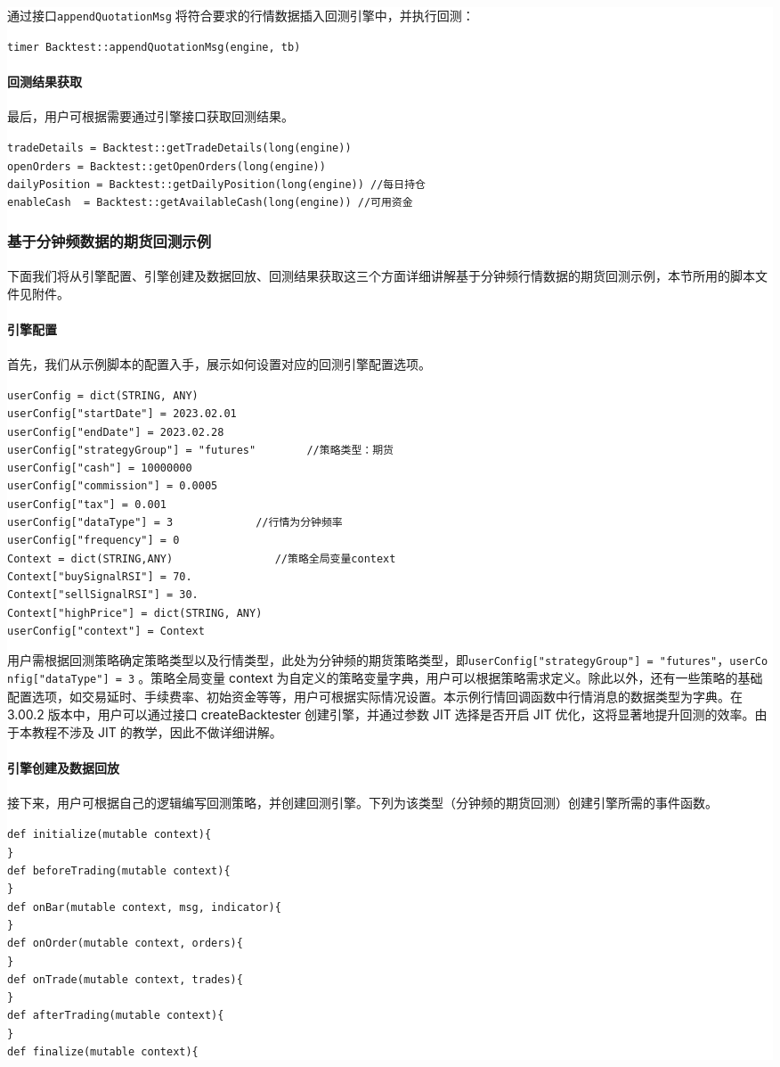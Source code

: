 通过接口`appendQuotationMsg`
将符合要求的行情数据插入回测引擎中，并执行回测：

```
timer Backtest::appendQuotationMsg(engine, tb)
```

#### 回测结果获取

最后，用户可根据需要通过引擎接口获取回测结果。

```
tradeDetails = Backtest::getTradeDetails(long(engine))
openOrders = Backtest::getOpenOrders(long(engine))
dailyPosition = Backtest::getDailyPosition(long(engine)) //每日持仓
enableCash  = Backtest::getAvailableCash(long(engine)) //可用资金
```

### 基于分钟频数据的期货回测示例

下面我们将从引擎配置、引擎创建及数据回放、回测结果获取这三个方面详细讲解基于分钟频行情数据的期货回测示例，本节所用的脚本文件见附件。

#### 引擎配置

首先，我们从示例脚本的配置入手，展示如何设置对应的回测引擎配置选项。

```
userConfig = dict(STRING, ANY)
userConfig["startDate"] = 2023.02.01
userConfig["endDate"] = 2023.02.28
userConfig["strategyGroup"] = "futures"        //策略类型：期货
userConfig["cash"] = 10000000
userConfig["commission"] = 0.0005
userConfig["tax"] = 0.001
userConfig["dataType"] = 3		       //行情为分钟频率
userConfig["frequency"] = 0
Context = dict(STRING,ANY)                //策略全局变量context
Context["buySignalRSI"] = 70.
Context["sellSignalRSI"] = 30.
Context["highPrice"] = dict(STRING, ANY)
userConfig["context"] = Context
```

用户需根据回测策略确定策略类型以及行情类型，此处为分钟频的期货策略类型，即`userConfig["strategyGroup"] =
"futures"`，`userConfig["dataType"] = 3` 。策略全局变量
context
为自定义的策略变量字典，用户可以根据策略需求定义。除此以外，还有一些策略的基础配置选项，如交易延时、手续费率、初始资金等等，用户可根据实际情况设置。本示例行情回调函数中行情消息的数据类型为字典。在3.00.2
版本中，用户可以通过接口 createBacktester 创建引擎，并通过参数 JIT 选择是否开启 JIT
优化，这将显著地提升回测的效率。由于本教程不涉及 JIT 的教学，因此不做详细讲解。

#### 引擎创建及数据回放

接下来，用户可根据自己的逻辑编写回测策略，并创建回测引擎。下列为该类型（分钟频的期货回测）创建引擎所需的事件函数。

```
def initialize(mutable context){
}
def beforeTrading(mutable context){
}
def onBar(mutable context, msg, indicator){
}
def onOrder(mutable context, orders){
}
def onTrade(mutable context, trades){
}
def afterTrading(mutable context){
}
def finalize(mutable context){
```